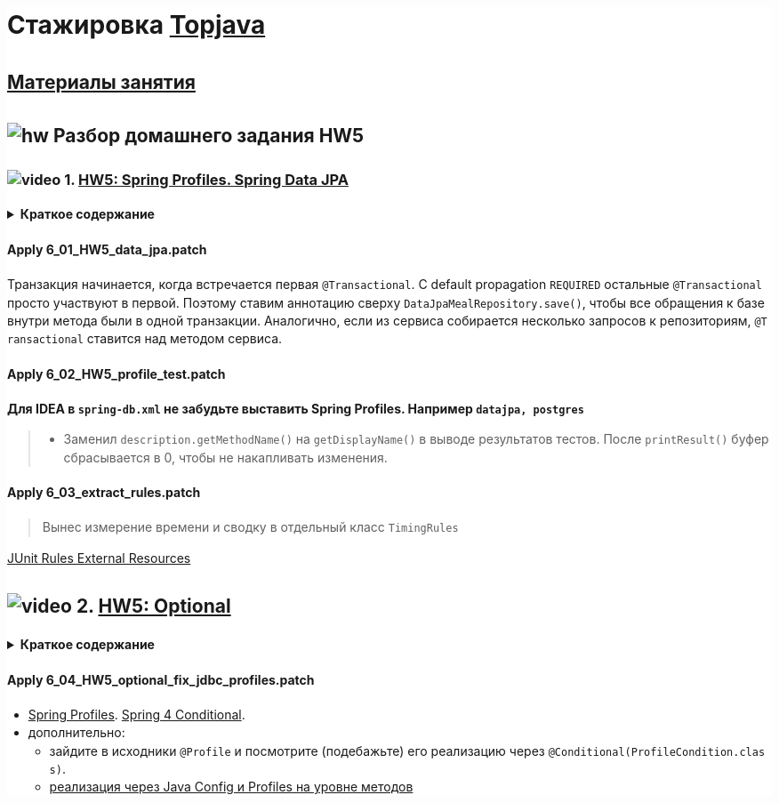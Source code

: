 # Стажировка <a href="https://github.com/JavaWebinar/topjava">Topjava</a>

## <a href="https://drive.google.com/drive/folders/1Urw8CidiVJDIXd9IwyadjBxPmpsL_MCr">Материалы занятия</a>

## ![hw](https://cloud.githubusercontent.com/assets/13649199/13672719/09593080-e6e7-11e5-81d1-5cb629c438ca.png) Разбор домашнего задания HW5

### ![video](https://cloud.githubusercontent.com/assets/13649199/13672715/06dbc6ce-e6e7-11e5-81a9-04fbddb9e488.png) 1. [HW5: Spring Profiles. Spring Data JPA](https://drive.google.com/file/d/1dlhXeQr0fi0XymEFyBG-TXv5hpPgXtlT)

<details><summary><b>Краткое содержание</b></summary></details>

#### Apply 6_01_HW5_data_jpa.patch

Транзакция начинается, когда встречается первая `@Transactional`. С default propagation `REQUIRED`
остальные `@Transactional` просто участвуют в первой. Поэтому ставим аннотацию сверху `DataJpaMealRepository.save()`,
чтобы все обращения к базе внутри метода были в одной транзакции. Аналогично, если из сервиса собирается несколько
запросов к репозиториям, `@Transactional` ставится над методом сервиса.

#### Apply 6_02_HW5_profile_test.patch

**Для IDEA в `spring-db.xml` не забудьте выставить Spring Profiles. Например `datajpa, postgres`**

> - Заменил `description.getMethodName()` на `getDisplayName()` в выводе результатов тестов. После `printResult()` буфер сбрасывается в 0, чтобы не накапливать изменения.

#### Apply 6_03_extract_rules.patch

> Вынес измерение времени и сводку в отдельный класс `TimingRules`

[JUnit Rules External Resources](https://carlosbecker.com/posts/junit-rules/#external-resources)

## ![video](https://cloud.githubusercontent.com/assets/13649199/13672715/06dbc6ce-e6e7-11e5-81a9-04fbddb9e488.png) 2. [HW5: Optional](https://drive.google.com/file/d/1S6gOOzLV9ndSbPiSuyEmqhEy3xZoUpXZ)

<details><summary><b>Краткое содержание</b></summary></details>

#### Apply 6_04_HW5_optional_fix_jdbc_profiles.patch

- <a href="http://javarticles.com/2013/12/spring-profiles.html">Spring Profiles</a>. <a href="https://www.javacodegeeks.com/2013/10/spring-4-conditional.html">Spring 4 Conditional</a>.
- дополнительно:
    - зайдите в исходники `@Profile` и посмотрите (подебажьте) его реализацию через `@Conditional(ProfileCondition.class)`.
    - [реализация через Java Config и Profiles на уровне методов](http://stackoverflow.com/a/43645463/548473)
